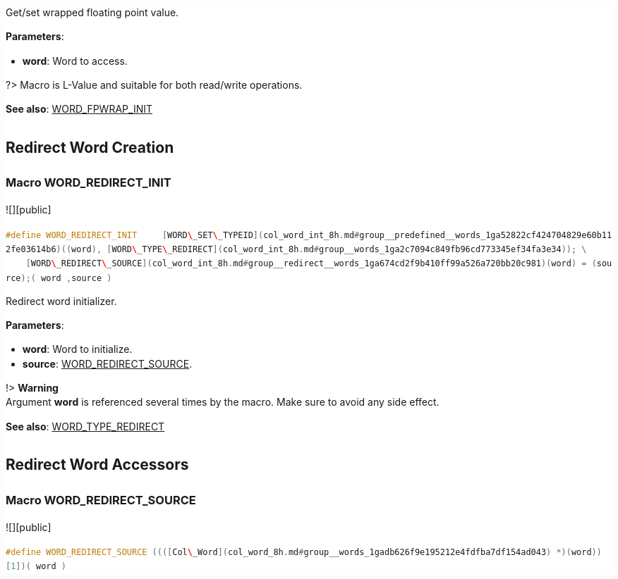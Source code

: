 Get/set wrapped floating point value.

**Parameters**:

* **word**: Word to access.


?> Macro is L-Value and suitable for both read/write operations.



**See also**: [WORD\_FPWRAP\_INIT](col_word_int_8h.md#group__fp__wrappers_1ga66d2954c1e1ea98185f0187e465f0290)



## Redirect Word Creation

<a id="group__redirect__words_1gae3fd7eacc3ffa9eb2362d23144b9cb86"></a>
### Macro WORD\_REDIRECT\_INIT

![][public]

```cpp
#define WORD_REDIRECT_INIT     [WORD\_SET\_TYPEID](col_word_int_8h.md#group__predefined__words_1ga52822cf424704829e60b112fe03614b6)((word), [WORD\_TYPE\_REDIRECT](col_word_int_8h.md#group__words_1ga2c7094c849fb96cd773345ef34fa3e34)); \
    [WORD\_REDIRECT\_SOURCE](col_word_int_8h.md#group__redirect__words_1ga674cd2f9b410ff99a526a720bb20c981)(word) = (source);( word ,source )
```

Redirect word initializer.

**Parameters**:

* **word**: Word to initialize.
* **source**: [WORD\_REDIRECT\_SOURCE](col_word_int_8h.md#group__redirect__words_1ga674cd2f9b410ff99a526a720bb20c981).


!> **Warning** \
Argument **word** is referenced several times by the macro. Make sure to avoid any side effect.



**See also**: [WORD\_TYPE\_REDIRECT](col_word_int_8h.md#group__words_1ga2c7094c849fb96cd773345ef34fa3e34)



## Redirect Word Accessors

<a id="group__redirect__words_1ga674cd2f9b410ff99a526a720bb20c981"></a>
### Macro WORD\_REDIRECT\_SOURCE

![][public]

```cpp
#define WORD_REDIRECT_SOURCE ((([Col\_Word](col_word_8h.md#group__words_1gadb626f9e195212e4fdfba7df154ad043) *)(word))[1])( word )
```
